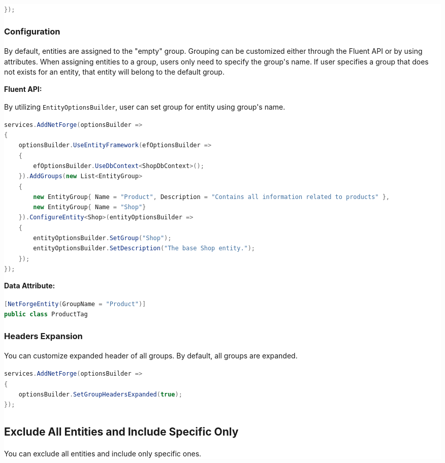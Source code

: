 ```csharp
});
```

### Configuration

By default, entities are assigned to the "empty" group. Grouping can be customized either through the Fluent API or by using attributes.
When assigning entities to a group, users only need to specify the group's name. If user specifies a group that does not exists for an entity,
that entity will belong to the default group.

**Fluent API:**

By utilizing `EntityOptionsBuilder`, user can set group for entity using group's name.

```csharp
services.AddNetForge(optionsBuilder =>
{
    optionsBuilder.UseEntityFramework(efOptionsBuilder =>
    {
        efOptionsBuilder.UseDbContext<ShopDbContext>();
    }).AddGroups(new List<EntityGroup>
    {
        new EntityGroup{ Name = "Product", Description = "Contains all information related to products" },
        new EntityGroup{ Name = "Shop"}
    }).ConfigureEntity<Shop>(entityOptionsBuilder =>
    {
        entityOptionsBuilder.SetGroup("Shop");
        entityOptionsBuilder.SetDescription("The base Shop entity.");
    });
});
```

**Data Attribute:**

```csharp
[NetForgeEntity(GroupName = "Product")]
public class ProductTag
```

### Headers Expansion

You can customize expanded header of all groups. By default, all groups are expanded.

```csharp
services.AddNetForge(optionsBuilder =>
{
    optionsBuilder.SetGroupHeadersExpanded(true);
});
```

## Exclude All Entities and Include Specific Only

You can exclude all entities and include only specific ones.
